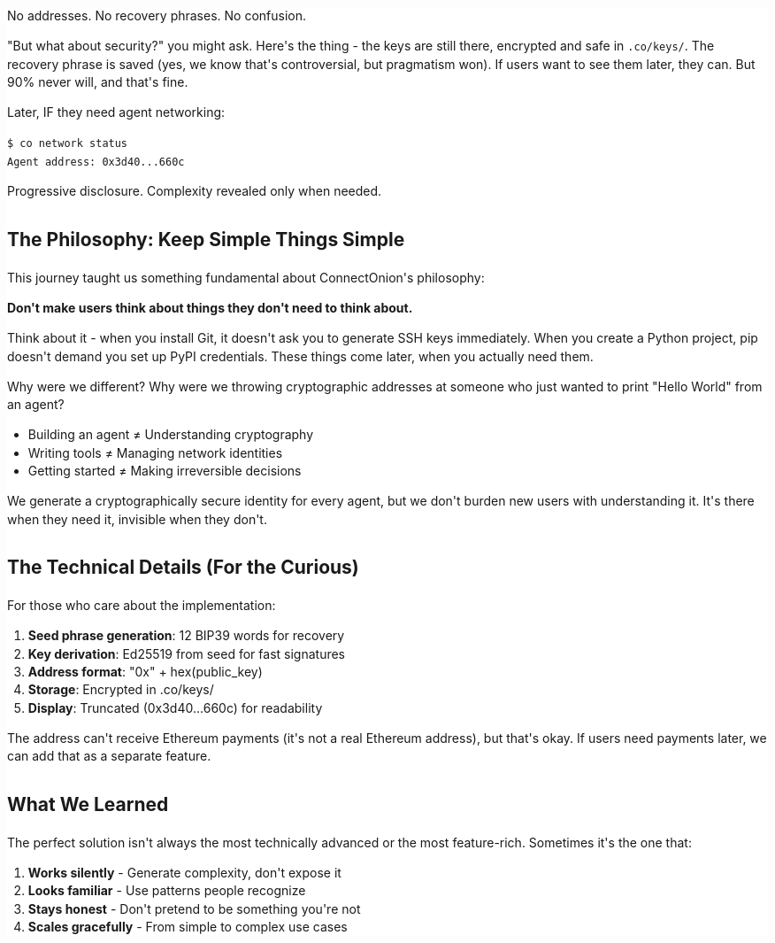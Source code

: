 No addresses. No recovery phrases. No confusion.

"But what about security?" you might ask. Here's the thing - the keys are still there, encrypted and safe in `.co/keys/`. The recovery phrase is saved (yes, we know that's controversial, but pragmatism won). If users want to see them later, they can. But 90% never will, and that's fine.

Later, IF they need agent networking:

```bash
$ co network status
Agent address: 0x3d40...660c
```

Progressive disclosure. Complexity revealed only when needed.

## The Philosophy: Keep Simple Things Simple

This journey taught us something fundamental about ConnectOnion's philosophy:

**Don't make users think about things they don't need to think about.**

Think about it - when you install Git, it doesn't ask you to generate SSH keys immediately. When you create a Python project, pip doesn't demand you set up PyPI credentials. These things come later, when you actually need them.

Why were we different? Why were we throwing cryptographic addresses at someone who just wanted to print "Hello World" from an agent?

- Building an agent ≠ Understanding cryptography
- Writing tools ≠ Managing network identities  
- Getting started ≠ Making irreversible decisions

We generate a cryptographically secure identity for every agent, but we don't burden new users with understanding it. It's there when they need it, invisible when they don't.

## The Technical Details (For the Curious)

For those who care about the implementation:

1. **Seed phrase generation**: 12 BIP39 words for recovery
2. **Key derivation**: Ed25519 from seed for fast signatures
3. **Address format**: "0x" + hex(public_key)
4. **Storage**: Encrypted in .co/keys/
5. **Display**: Truncated (0x3d40...660c) for readability

The address can't receive Ethereum payments (it's not a real Ethereum address), but that's okay. If users need payments later, we can add that as a separate feature.

## What We Learned

The perfect solution isn't always the most technically advanced or the most feature-rich. Sometimes it's the one that:

1. **Works silently** - Generate complexity, don't expose it
2. **Looks familiar** - Use patterns people recognize
3. **Stays honest** - Don't pretend to be something you're not
4. **Scales gracefully** - From simple to complex use cases
